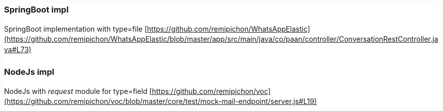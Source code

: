 ### SpringBoot impl
SpringBoot implementation with type=file [https://github.com/remipichon/WhatsAppElastic](https://github.com/remipichon/WhatsAppElastic/blob/master/app/src/main/java/co/paan/controller/ConversationRestController.java#L73)

### NodeJs impl
NodeJs with _request_ module for type=field [https://github.com/remipichon/voc](https://github.com/remipichon/voc/blob/master/core/test/mock-mail-endpoint/server.js#L19)

